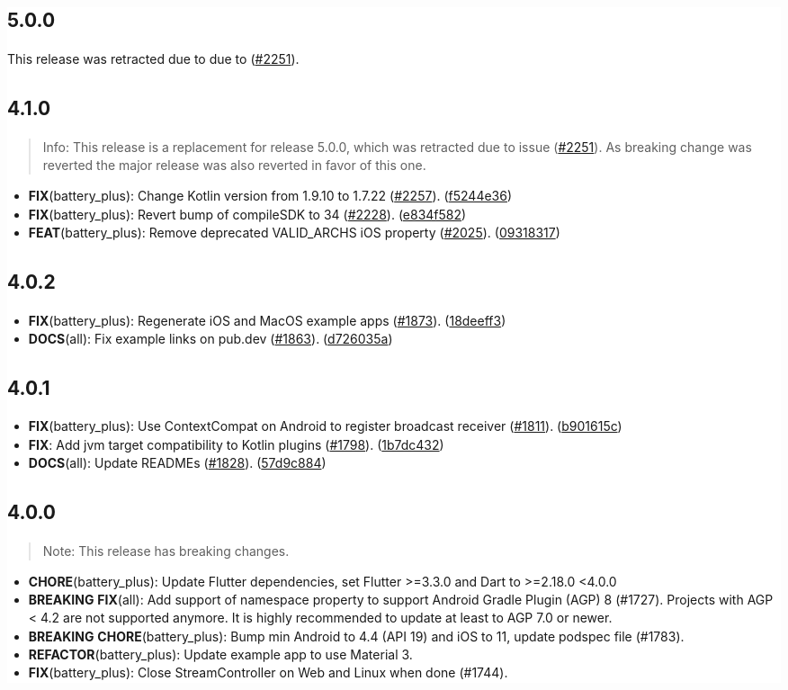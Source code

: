 ## 5.0.0

This release was retracted due to due to ([#2251](https://github.com/fluttercommunity/plus_plugins/issues/2251)).

## 4.1.0

> Info: This release is a replacement for release 5.0.0, which was retracted due to issue ([#2251](https://github.com/fluttercommunity/plus_plugins/issues/2251)). As breaking change was reverted the major release was also reverted in favor of this one.

 - **FIX**(battery_plus): Change Kotlin version from 1.9.10 to 1.7.22 ([#2257](https://github.com/fluttercommunity/plus_plugins/issues/2257)). ([f5244e36](https://github.com/fluttercommunity/plus_plugins/commit/f5244e368c74d8b6e7bdd0062a4a2250dcabe540))
 - **FIX**(battery_plus): Revert bump of compileSDK to 34 ([#2228](https://github.com/fluttercommunity/plus_plugins/issues/2228)). ([e834f582](https://github.com/fluttercommunity/plus_plugins/commit/e834f582b85d5fb5a18aefc49b11b039ae600c78))
 - **FEAT**(battery_plus): Remove deprecated VALID_ARCHS iOS property ([#2025](https://github.com/fluttercommunity/plus_plugins/issues/2025)). ([09318317](https://github.com/fluttercommunity/plus_plugins/commit/0931831758dfc829e5649d880a616840a9b1d21f))

## 4.0.2

 - **FIX**(battery_plus): Regenerate iOS and MacOS example apps ([#1873](https://github.com/fluttercommunity/plus_plugins/issues/1873)). ([18deeff3](https://github.com/fluttercommunity/plus_plugins/commit/18deeff3c68f312e2dae0de80273e1991ef97f45))
 - **DOCS**(all): Fix example links on pub.dev ([#1863](https://github.com/fluttercommunity/plus_plugins/issues/1863)). ([d726035a](https://github.com/fluttercommunity/plus_plugins/commit/d726035ad7631d5a1397d0a2e5df23dc7e30a4f7))

## 4.0.1

 - **FIX**(battery_plus): Use ContextCompat on Android to register broadcast receiver ([#1811](https://github.com/fluttercommunity/plus_plugins/issues/1811)). ([b901615c](https://github.com/fluttercommunity/plus_plugins/commit/b901615cdc12d4bc5140ba9713d16f5a85fa6198))
 - **FIX**: Add jvm target compatibility to Kotlin plugins ([#1798](https://github.com/fluttercommunity/plus_plugins/issues/1798)). ([1b7dc432](https://github.com/fluttercommunity/plus_plugins/commit/1b7dc432ffb8d0474c9be6339d20b5a2cbcbab3f))
 - **DOCS**(all): Update READMEs ([#1828](https://github.com/fluttercommunity/plus_plugins/issues/1828)). ([57d9c884](https://github.com/fluttercommunity/plus_plugins/commit/57d9c8845edfc81fdbabcef9eb1d1ca450e62e7d))

## 4.0.0

> Note: This release has breaking changes.

 - **CHORE**(battery_plus): Update Flutter dependencies, set Flutter >=3.3.0 and Dart to >=2.18.0 <4.0.0
 - **BREAKING** **FIX**(all): Add support of namespace property to support Android Gradle Plugin (AGP) 8 (#1727). Projects with AGP < 4.2 are not supported anymore. It is highly recommended to update at least to AGP 7.0 or newer.
 - **BREAKING** **CHORE**(battery_plus): Bump min Android to 4.4 (API 19) and iOS to 11, update podspec file (#1783).
 - **REFACTOR**(battery_plus): Update example app to use Material 3.
 - **FIX**(battery_plus): Close StreamController on Web and Linux when done (#1744).
